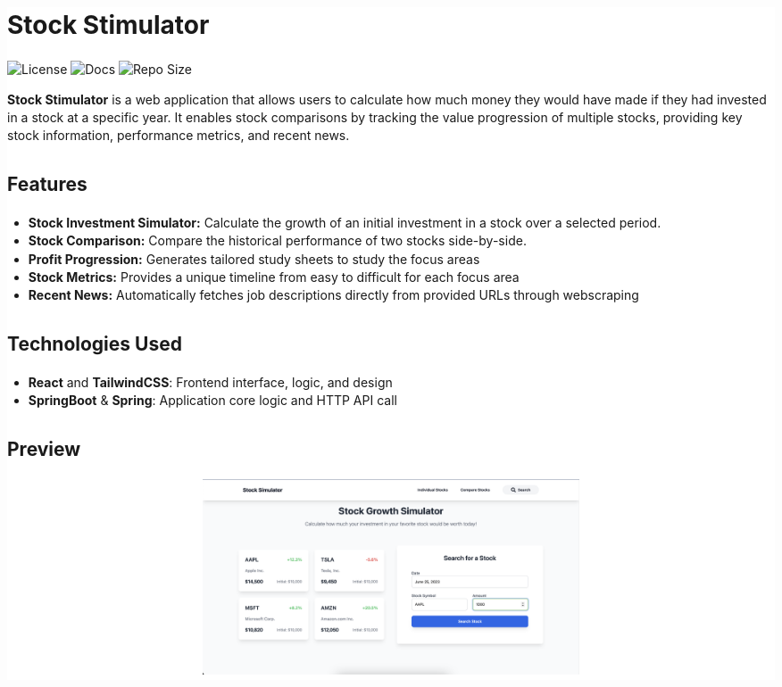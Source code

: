 # Stock Stimulator
![License](https://img.shields.io/badge/license-MIT-green)
![Docs](https://img.shields.io/badge/docs-read-blue)
![Repo Size](https://img.shields.io/github/repo-size/jasonjiang9142/StockStimulator)


**Stock Stimulator** is a web application that allows users to calculate how much money they would have made if they had invested in a stock at a specific year. It enables stock comparisons by tracking the value progression of multiple stocks, providing key stock information, performance metrics, and recent news.

## Features

- **Stock Investment Simulator:** Calculate the growth of an initial investment in a stock over a selected period.
- **Stock Comparison:** Compare the historical performance of two stocks side-by-side. 
- **Profit Progression:** Generates tailored study sheets to study the focus areas
- **Stock Metrics:** Provides a unique timeline from easy to difficult for each focus area
- **Recent News:** Automatically fetches job descriptions directly from provided URLs through webscraping


## Technologies Used

- **React** and **TailwindCSS**: Frontend interface, logic, and design
- **SpringBoot** & **Spring**:  Application core logic and HTTP API call


## Preview
<p align="center" width="100%">
  <img src="preview/Preview1.png" width="49%"/>